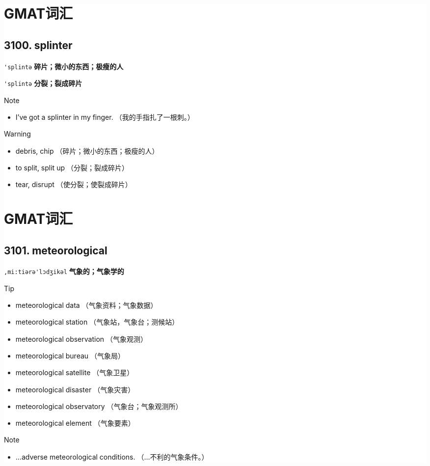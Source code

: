 # GMAT词汇

## 3100. splinter

`'splintə`  **碎片；微小的东西；极瘦的人**

`'splintə`  **分裂；裂成碎片**

> [!NOTE]
>
> - I’ve got a splinter in my finger. （我的手指扎了一根刺。）
>

> [!WARNING]
>
> - debris, chip （碎片；微小的东西；极瘦的人）
>
> - to split, split up （分裂；裂成碎片）
>
> - tear, disrupt （使分裂；使裂成碎片）
>

# GMAT词汇

## 3101. meteorological

`,mi:tiərə'lɔdʒikəl`  **气象的；气象学的**

> [!TIP]
>
> - meteorological data （气象资料；气象数据）
>
> - meteorological station （气象站，气象台；测候站）
>
> - meteorological observation （气象观测）
>
> - meteorological bureau （气象局）
>
> - meteorological satellite （气象卫星）
>
> - meteorological disaster （气象灾害）
>
> - meteorological observatory （气象台；气象观测所）
>
> - meteorological element （气象要素）
>

> [!NOTE]
>
> - ...adverse meteorological conditions. （…不利的气象条件。）
>
